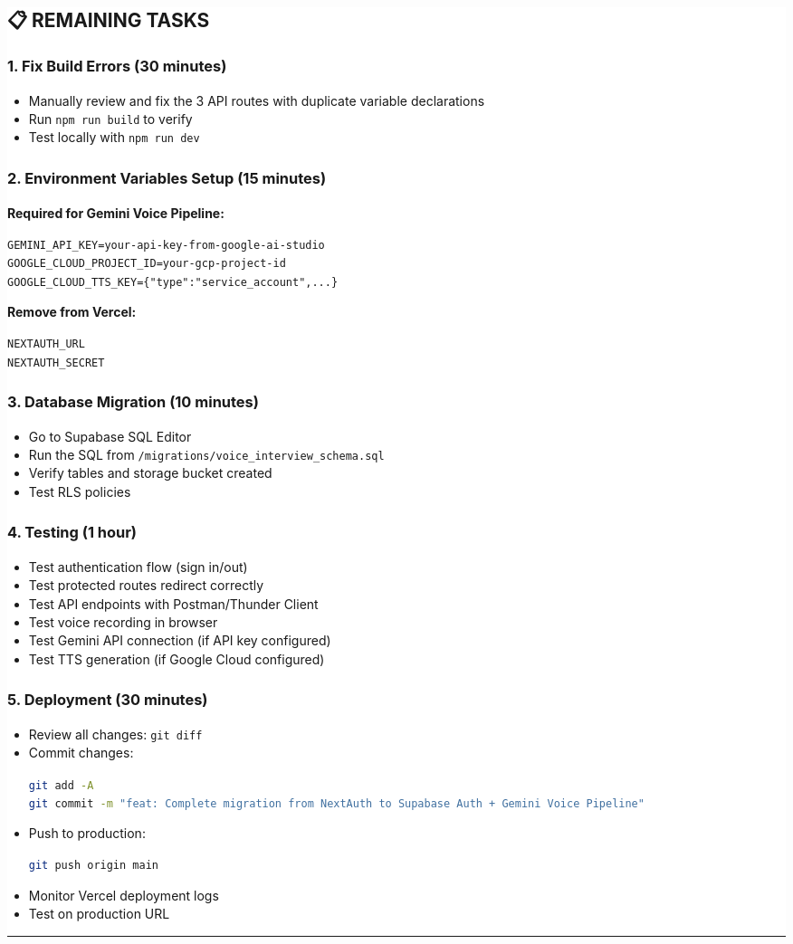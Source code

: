 
## 📋 REMAINING TASKS

### 1. Fix Build Errors (30 minutes)
- Manually review and fix the 3 API routes with duplicate variable declarations
- Run `npm run build` to verify
- Test locally with `npm run dev`

### 2. Environment Variables Setup (15 minutes)
**Required for Gemini Voice Pipeline:**
```env
GEMINI_API_KEY=your-api-key-from-google-ai-studio
GOOGLE_CLOUD_PROJECT_ID=your-gcp-project-id
GOOGLE_CLOUD_TTS_KEY={"type":"service_account",...}
```

**Remove from Vercel:**
```
NEXTAUTH_URL
NEXTAUTH_SECRET
```

### 3. Database Migration (10 minutes)
- Go to Supabase SQL Editor
- Run the SQL from `/migrations/voice_interview_schema.sql`
- Verify tables and storage bucket created
- Test RLS policies

### 4. Testing (1 hour)
- Test authentication flow (sign in/out)
- Test protected routes redirect correctly
- Test API endpoints with Postman/Thunder Client
- Test voice recording in browser
- Test Gemini API connection (if API key configured)
- Test TTS generation (if Google Cloud configured)

### 5. Deployment (30 minutes)
- Review all changes: `git diff`
- Commit changes:
  ```bash
  git add -A
  git commit -m "feat: Complete migration from NextAuth to Supabase Auth + Gemini Voice Pipeline"
  ```
- Push to production:
  ```bash
  git push origin main
  ```
- Monitor Vercel deployment logs
- Test on production URL

---

